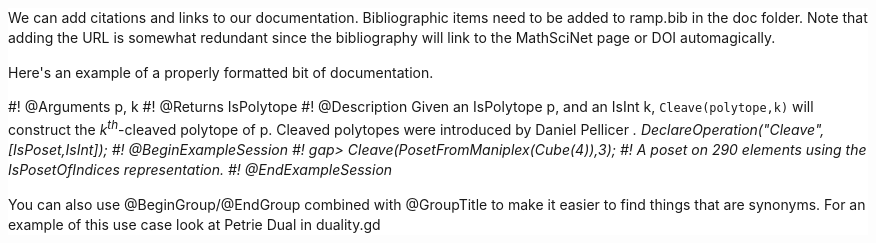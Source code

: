 
We can add citations and links to our documentation. Bibliographic items need to be added to ramp.bib in the doc folder. Note that adding the URL is somewhat redundant since the bibliography will link to the MathSciNet page or DOI automagically. 

Here's an example of a properly formatted bit of documentation.


#! @Arguments p, k
#! @Returns IsPolytope
#! @Description Given an IsPolytope <A>p</A>, and an IsInt <A>k</A>, `Cleave(polytope,k)` will construct the $k^{th}$-cleaved polytope of <A>p</A>. Cleaved polytopes were introduced by Daniel Pellicer <Cite Key="Pel18"/>. 
DeclareOperation("Cleave", [IsPoset,IsInt]);
#! @BeginExampleSession
#! gap> Cleave(PosetFromManiplex(Cube(4)),3);
#! A poset on 290 elements using the IsPosetOfIndices representation.
#! @EndExampleSession

You can also use @BeginGroup/@EndGroup combined with @GroupTitle to make it easier to find things that are synonyms. For an example of this use case look at Petrie Dual in duality.gd